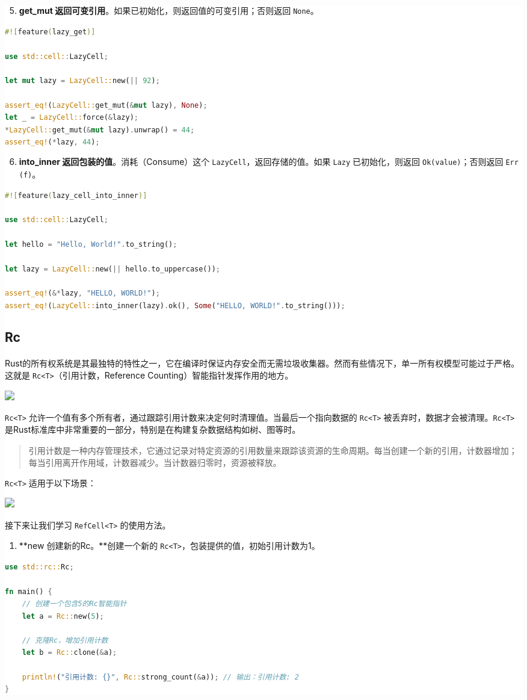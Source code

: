 5. **get\_mut 返回可变引用**。如果已初始化，则返回值的可变引用；否则返回 `None`。

```rust
#![feature(lazy_get)]

use std::cell::LazyCell;

let mut lazy = LazyCell::new(|| 92);

assert_eq!(LazyCell::get_mut(&mut lazy), None);
let _ = LazyCell::force(&lazy);
*LazyCell::get_mut(&mut lazy).unwrap() = 44;
assert_eq!(*lazy, 44);
```

6. **into\_inner 返回包装的值**。消耗（Consume）这个 `LazyCell`，返回存储的值。如果 `Lazy` 已初始化，则返回 `Ok(value)`；否则返回 `Err(f)`。

```rust
#![feature(lazy_cell_into_inner)]

use std::cell::LazyCell;

let hello = "Hello, World!".to_string();

let lazy = LazyCell::new(|| hello.to_uppercase());

assert_eq!(&*lazy, "HELLO, WORLD!");
assert_eq!(LazyCell::into_inner(lazy).ok(), Some("HELLO, WORLD!".to_string()));
```

## Rc

Rust的所有权系统是其最独特的特性之一，它在编译时保证内存安全而无需垃圾收集器。然而有些情况下，单一所有权模型可能过于严格。这就是 `Rc<T>`（引用计数，Reference Counting）智能指针发挥作用的地方。

![](https://static001.geekbang.org/resource/image/f3/c7/f37ab1dce5cb7428b45ed6f8de7e70c7.png?wh=2406x1222)

`Rc<T>` 允许一个值有多个所有者，通过跟踪引用计数来决定何时清理值。当最后一个指向数据的 `Rc<T>` 被丢弃时，数据才会被清理。`Rc<T>` 是Rust标准库中非常重要的一部分，特别是在构建复杂数据结构如树、图等时。

> 引用计数是一种内存管理技术，它通过记录对特定资源的引用数量来跟踪该资源的生命周期。每当创建一个新的引用，计数器增加；每当引用离开作用域，计数器减少。当计数器归零时，资源被释放。

`Rc<T>` 适用于以下场景：

![](https://static001.geekbang.org/resource/image/11/ac/116087299f4f05e77c3ca0a8e557deac.png?wh=2434x848)

接下来让我们学习 `RefCell<T>` 的使用方法。

1. **new 创建新的Rc。**创建一个新的 `Rc<T>`，包装提供的值，初始引用计数为1。

```rust
use std::rc::Rc;

fn main() {
    // 创建一个包含5的Rc智能指针
    let a = Rc::new(5);
    
    // 克隆Rc，增加引用计数
    let b = Rc::clone(&a);
    
    println!("引用计数: {}", Rc::strong_count(&a)); // 输出：引用计数: 2
}
```
